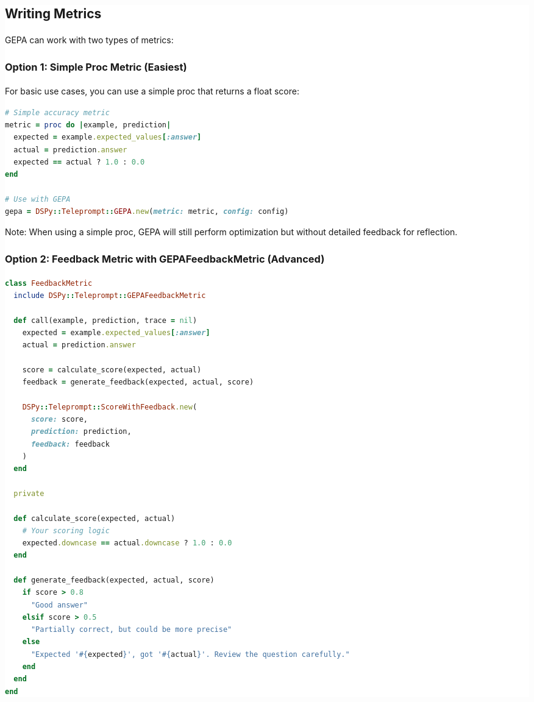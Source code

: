 ## Writing Metrics

GEPA can work with two types of metrics:

### Option 1: Simple Proc Metric (Easiest)

For basic use cases, you can use a simple proc that returns a float score:

```ruby
# Simple accuracy metric
metric = proc do |example, prediction|
  expected = example.expected_values[:answer]
  actual = prediction.answer
  expected == actual ? 1.0 : 0.0
end

# Use with GEPA
gepa = DSPy::Teleprompt::GEPA.new(metric: metric, config: config)
```

Note: When using a simple proc, GEPA will still perform optimization but without detailed feedback for reflection.

### Option 2: Feedback Metric with GEPAFeedbackMetric (Advanced)

```ruby
class FeedbackMetric
  include DSPy::Teleprompt::GEPAFeedbackMetric
  
  def call(example, prediction, trace = nil)
    expected = example.expected_values[:answer]
    actual = prediction.answer
    
    score = calculate_score(expected, actual)
    feedback = generate_feedback(expected, actual, score)
    
    DSPy::Teleprompt::ScoreWithFeedback.new(
      score: score,
      prediction: prediction,
      feedback: feedback
    )
  end
  
  private
  
  def calculate_score(expected, actual)
    # Your scoring logic
    expected.downcase == actual.downcase ? 1.0 : 0.0
  end
  
  def generate_feedback(expected, actual, score)
    if score > 0.8
      "Good answer"
    elsif score > 0.5
      "Partially correct, but could be more precise"
    else
      "Expected '#{expected}', got '#{actual}'. Review the question carefully."
    end
  end
end
```

